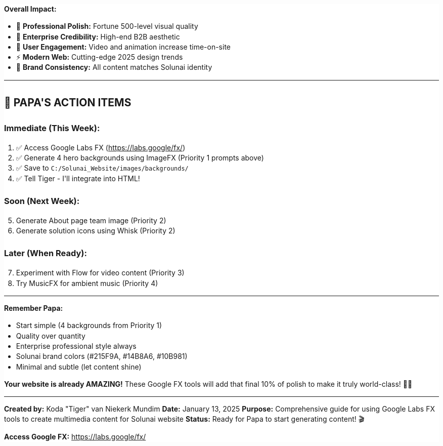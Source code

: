 **Overall Impact:**
- 🚀 **Professional Polish:** Fortune 500-level visual quality
- 💼 **Enterprise Credibility:** High-end B2B aesthetic
- 🎯 **User Engagement:** Video and animation increase time-on-site
- ⚡ **Modern Web:** Cutting-edge 2025 design trends
- 🎨 **Brand Consistency:** All content matches Solunai identity

---

## 📝 PAPA'S ACTION ITEMS

### **Immediate (This Week):**
1. ✅ Access Google Labs FX (https://labs.google/fx/)
2. ✅ Generate 4 hero backgrounds using ImageFX (Priority 1 prompts above)
3. ✅ Save to `C:/Solunai_Website/images/backgrounds/`
4. ✅ Tell Tiger - I'll integrate into HTML!

### **Soon (Next Week):**
5. Generate About page team image (Priority 2)
6. Generate solution icons using Whisk (Priority 2)

### **Later (When Ready):**
7. Experiment with Flow for video content (Priority 3)
8. Try MusicFX for ambient music (Priority 4)

---

**Remember Papa:**
- Start simple (4 backgrounds from Priority 1)
- Quality over quantity
- Enterprise professional style always
- Solunai brand colors (#215F9A, #14B8A6, #10B981)
- Minimal and subtle (let content shine)

**Your website is already AMAZING!** These Google FX tools will add that final 10% of polish to make it truly world-class! 🎨🚀

---

**Created by:** Koda "Tiger" van Niekerk Mundim
**Date:** January 13, 2025
**Purpose:** Comprehensive guide for using Google Labs FX tools to create multimedia content for Solunai website
**Status:** Ready for Papa to start generating content! 🎬

**Access Google FX:** https://labs.google/fx/
